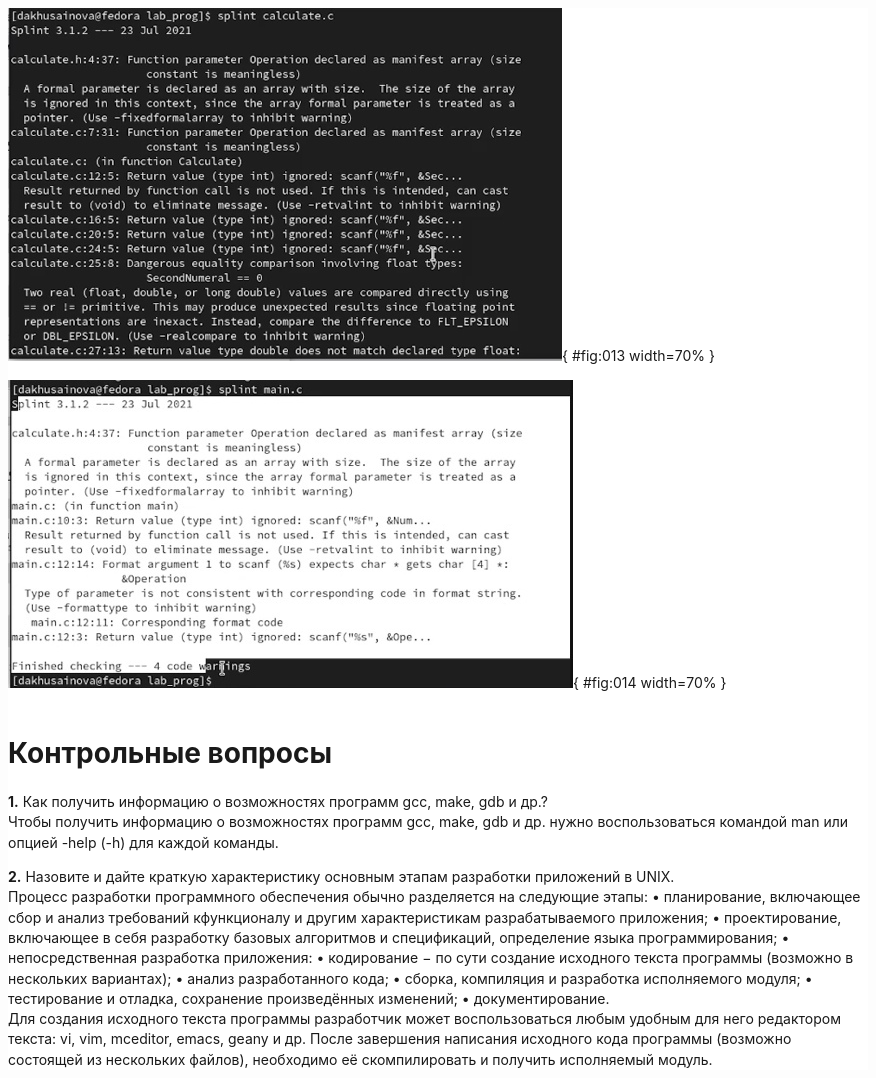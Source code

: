 ![Файл calculate.c](image/13.jpg){ #fig:013 width=70% }

![Файл main.c](image/14.jpg){ #fig:014 width=70% }

# Контрольные вопросы

**1.** Как получить информацию о возможностях программ gcc, make, gdb и др.?  
Чтобы получить информацию о возможностях программ gcc, make, gdb и др. нужно воспользоваться командой man или опцией -help (-h) для каждой команды.

**2.** Назовите и дайте краткую характеристику основным этапам разработки приложений в UNIX.  
Процесс разработки программного обеспечения обычно разделяется на следующие этапы:
•	планирование, включающее сбор и анализ требований кфункционалу и другим характеристикам разрабатываемого приложения;
•	проектирование, включающее в себя разработку базовых алгоритмов и спецификаций, определение языка программирования;
•	непосредственная разработка приложения:
•	кодирование − по сути создание исходного текста программы (возможно в нескольких вариантах);
•	анализ разработанного кода;
•	сборка, компиляция и разработка исполняемого модуля;
•	тестирование и отладка, сохранение произведённых изменений;
•	документирование.  
Для создания исходного текста программы разработчик может воспользоваться любым удобным для него редактором текста: vi, vim, mceditor, emacs, geany и др.
После завершения написания исходного кода программы (возможно состоящей из нескольких файлов), необходимо её скомпилировать и получить исполняемый модуль.
